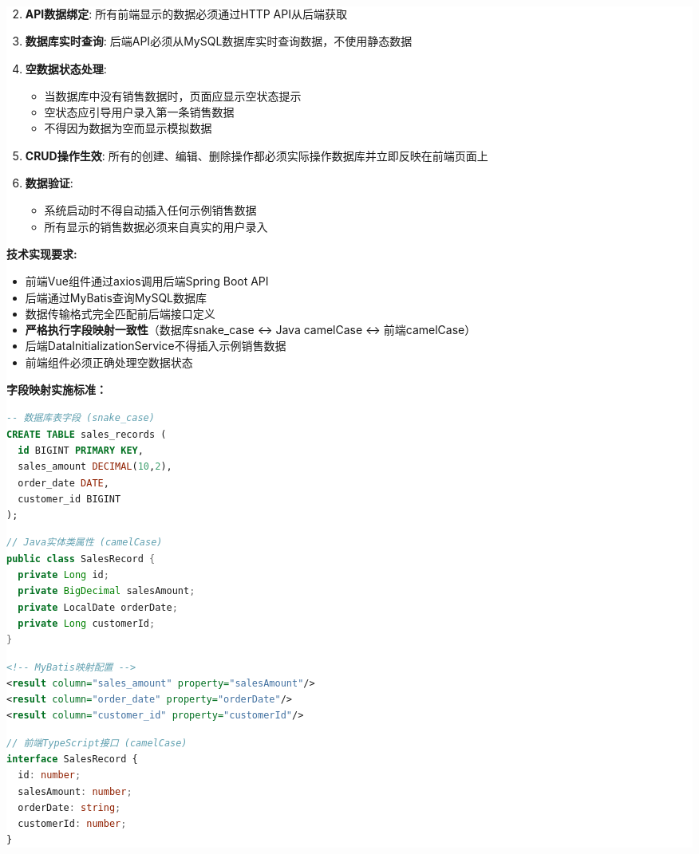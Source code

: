 2. **API数据绑定**: 所有前端显示的数据必须通过HTTP API从后端获取

3. **数据库实时查询**: 后端API必须从MySQL数据库实时查询数据，不使用静态数据

4. **空数据状态处理**: 
   - 当数据库中没有销售数据时，页面应显示空状态提示
   - 空状态应引导用户录入第一条销售数据
   - 不得因为数据为空而显示模拟数据

5. **CRUD操作生效**: 所有的创建、编辑、删除操作都必须实际操作数据库并立即反映在前端页面上

6. **数据验证**: 
   - 系统启动时不得自动插入任何示例销售数据
   - 所有显示的销售数据必须来自真实的用户录入

**技术实现要求:**
- 前端Vue组件通过axios调用后端Spring Boot API
- 后端通过MyBatis查询MySQL数据库
- 数据传输格式完全匹配前后端接口定义
- **严格执行字段映射一致性**（数据库snake_case ↔ Java camelCase ↔ 前端camelCase）
- 后端DataInitializationService不得插入示例销售数据
- 前端组件必须正确处理空数据状态

**字段映射实施标准：**
```sql
-- 数据库表字段 (snake_case)
CREATE TABLE sales_records (
  id BIGINT PRIMARY KEY,
  sales_amount DECIMAL(10,2),
  order_date DATE,
  customer_id BIGINT
);
```

```java
// Java实体类属性 (camelCase)
public class SalesRecord {
  private Long id;
  private BigDecimal salesAmount;
  private LocalDate orderDate;
  private Long customerId;
}
```

```xml
<!-- MyBatis映射配置 -->
<result column="sales_amount" property="salesAmount"/>
<result column="order_date" property="orderDate"/>
<result column="customer_id" property="customerId"/>
```

```typescript
// 前端TypeScript接口 (camelCase)
interface SalesRecord {
  id: number;
  salesAmount: number;
  orderDate: string;
  customerId: number;
}
```
